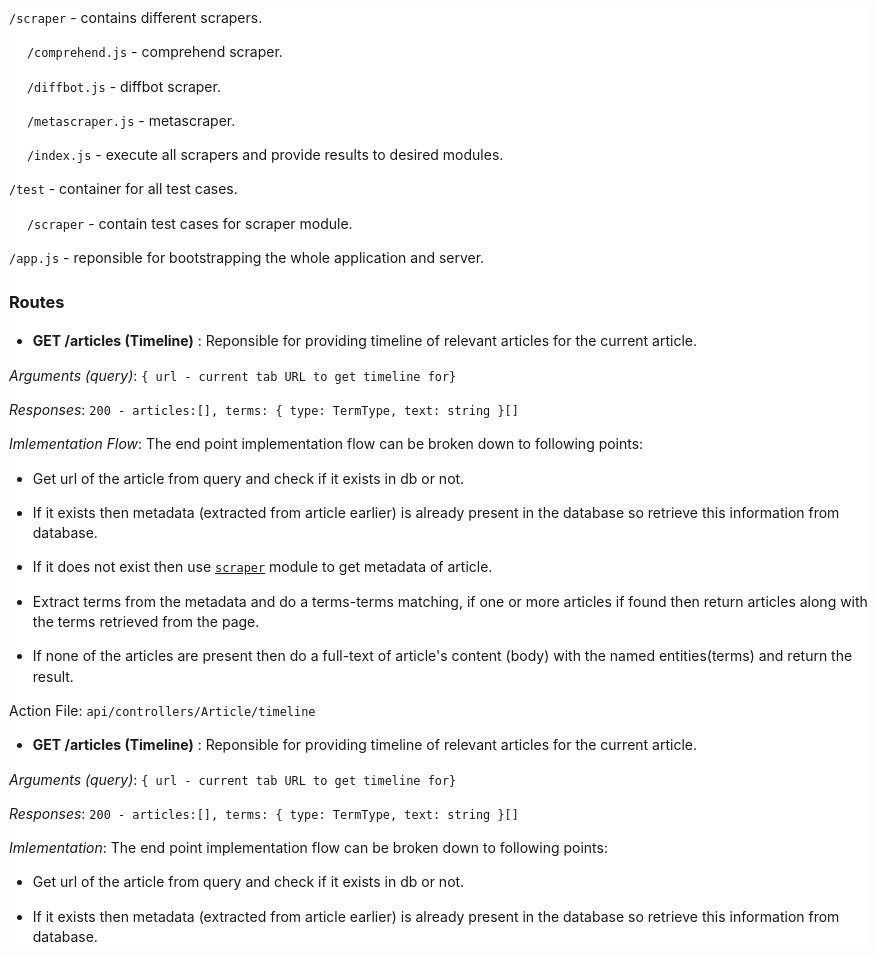 `/scraper` - contains different scrapers.

&emsp; `/comprehend.js` - comprehend scraper.

&emsp; `/diffbot.js` - diffbot scraper.

&emsp; `/metascraper.js` - metascraper.

&emsp; `/index.js` - execute all scrapers and provide results to desired modules.

`/test` - container for all test cases.

&emsp; `/scraper` - contain test cases for scraper module.

`/app.js` - reponsible for bootstrapping the whole application and server.

### Routes

- **GET /articles (Timeline)** : Reponsible for providing timeline of relevant articles for the current article.

_Arguments (query)_:
`{ url - current tab URL to get timeline for}`

_Responses_:
`200 - articles:[], terms: { type: TermType, text: string }[]`

_Imlementation Flow_:
The end point implementation flow can be broken down to following points:

- Get url of the article from query and check if it exists in db or not.

- If it exists then metadata (extracted from article earlier) is already present in the database so retrieve this information from database.

- If it does not exist then use [`scraper`](#scraper) module to get metadata of article.

- Extract terms from the metadata and do a terms-terms matching, if one or more articles if found then return articles along with the terms retrieved from the page.

- If none of the articles are present then do a full-text of article's content (body) with the named entities(terms) and return the result.

Action File: `api/controllers/Article/timeline`

- **GET /articles (Timeline)** : Reponsible for providing timeline of relevant articles for the current article.

_Arguments (query)_:
`{ url - current tab URL to get timeline for}`

_Responses_:
`200 - articles:[], terms: { type: TermType, text: string }[]`

_Imlementation_:
The end point implementation flow can be broken down to following points:

- Get url of the article from query and check if it exists in db or not.

- If it exists then metadata (extracted from article earlier) is already present in the database so retrieve this information from database.
